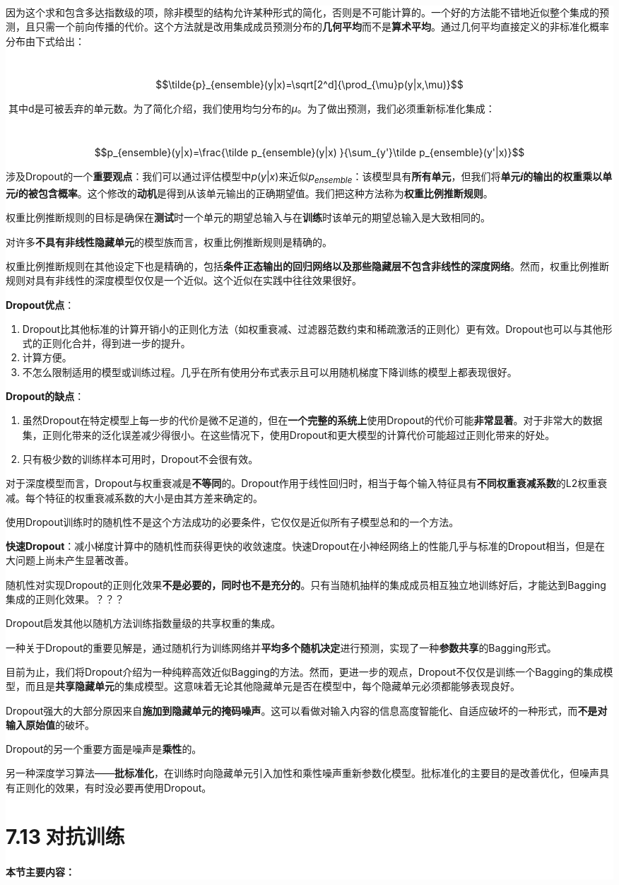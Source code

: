   因为这个求和包含多达指数级的项，除非模型的结构允许某种形式的简化，否则是不可能计算的。一个好的方法能不错地近似整个集成的预测，且只需一个前向传播的代价。这个方法就是改用集成成员预测分布的**几何平均**而不是**算术平均**。通过几何平均直接定义的非标准化概率分布由下式给出：

   ​                                                              $$\tilde{p}_{ensemble}(y|x)=\sqrt[2^d]{\prod_{\mu}p(y|x,\mu)}$$

   ​	其中d是可被丢弃的单元数。为了简化介绍，我们使用均匀分布的$\mu$。为了做出预测，我们必须重新标准化集成：

   ​                                                             $$p_{ensemble}(y|x)=\frac{\tilde p_{ensemble}(y|x) }{\sum_{y'}\tilde p_{ensemble}(y'|x)}$$

   ​	涉及Dropout的一个**重要观点**：我们可以通过评估模型中$p(y|x)$来近似$p_{ensemble}$：该模型具有**所有单元**，但我们将**单元$i$的输出的权重乘以单元$i$的被包含概率**。这个修改的**动机**是得到从该单元输出的正确期望值。我们把这种方法称为**权重比例推断规则**。

   ​	权重比例推断规则的目标是确保在**测试**时一个单元的期望总输入与在**训练**时该单元的期望总输入是大致相同的。

   ​	对许多**不具有非线性隐藏单元**的模型族而言，权重比例推断规则是精确的。

   ​	权重比例推断规则在其他设定下也是精确的，包括**条件正态输出的回归网络以及那些隐藏层不包含非线性的深度网络**。然而，权重比例推断规则对具有非线性的深度模型仅仅是一个近似。这个近似在实践中往往效果很好。

   **Dropout优点**：

   1. Dropout比其他标准的计算开销小的正则化方法（如权重衰减、过滤器范数约束和稀疏激活的正则化）更有效。Dropout也可以与其他形式的正则化合并，得到进一步的提升。
   2. 计算方便。
   3. 不怎么限制适用的模型或训练过程。几乎在所有使用分布式表示且可以用随机梯度下降训练的模型上都表现很好。

   **Dropout的缺点**：

   1. 虽然Dropout在特定模型上每一步的代价是微不足道的，但在**一个完整的系统上**使用Dropout的代价可能**非常显著**。对于非常大的数据集，正则化带来的泛化误差减少得很小。在这些情况下，使用Dropout和更大模型的计算代价可能超过正则化带来的好处。

   2. 只有极少数的训练样本可用时，Dropout不会很有效。

   对于深度模型而言，Dropout与权重衰减是**不等同**的。Dropout作用于线性回归时，相当于每个输入特征具有**不同权重衰减系数**的L2权重衰减。每个特征的权重衰减系数的大小是由其方差来确定的。

   使用Dropout训练时的随机性不是这个方法成功的必要条件，它仅仅是近似所有子模型总和的一个方法。

   **快速Dropout**：减小梯度计算中的随机性而获得更快的收敛速度。快速Dropout在小神经网络上的性能几乎与标准的Dropout相当，但是在大问题上尚未产生显著改善。

   随机性对实现Dropout的正则化效果**不是必要的，同时也不是充分的**。只有当随机抽样的集成成员相互独立地训练好后，才能达到Bagging集成的正则化效果。？？？

   Dropout启发其他以随机方法训练指数量级的共享权重的集成。

   一种关于Dropout的重要见解是，通过随机行为训练网络并**平均多个随机决定**进行预测，实现了一种**参数共享**的Bagging形式。

   目前为止，我们将Dropout介绍为一种纯粹高效近似Bagging的方法。然而，更进一步的观点，Dropout不仅仅是训练一个Bagging的集成模型，而且是**共享隐藏单元**的集成模型。这意味着无论其他隐藏单元是否在模型中，每个隐藏单元必须都能够表现良好。

   Dropout强大的大部分原因来自**施加到隐藏单元的掩码噪声**。这可以看做对输入内容的信息高度智能化、自适应破坏的一种形式，而**不是对输入原始值**的破坏。

   Dropout的另一个重要方面是噪声是**乘性**的。

   另一种深度学习算法——**批标准化**，在训练时向隐藏单元引入加性和乘性噪声重新参数化模型。批标准化的主要目的是改善优化，但噪声具有正则化的效果，有时没必要再使用Dropout。

   

# 7.13 对抗训练

   **本节主要内容：**


[1]: image/1.png
[2]: image/2.png